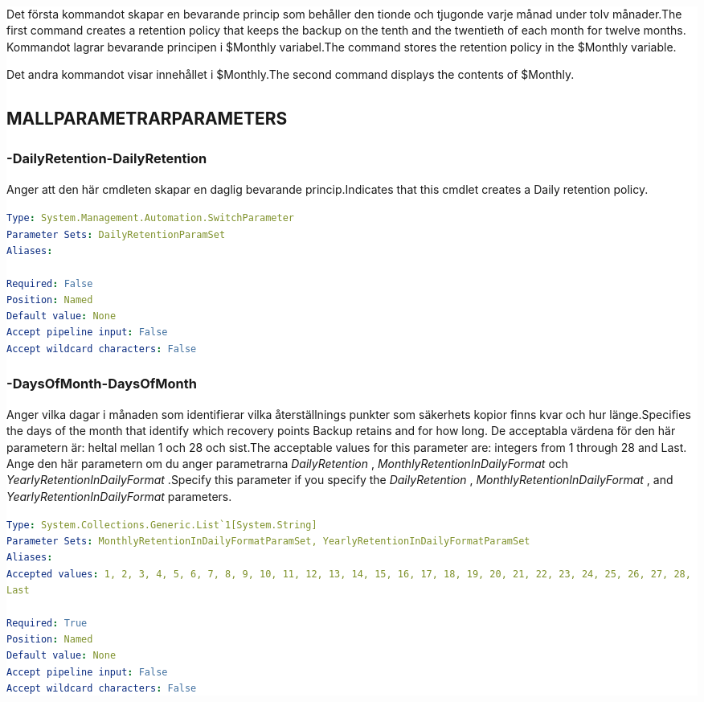 <span data-ttu-id="39f3c-128">Det första kommandot skapar en bevarande princip som behåller den tionde och tjugonde varje månad under tolv månader.</span><span class="sxs-lookup"><span data-stu-id="39f3c-128">The first command creates a retention policy that keeps the backup on the tenth and the twentieth of each month for twelve months.</span></span>
<span data-ttu-id="39f3c-129">Kommandot lagrar bevarande principen i $Monthly variabel.</span><span class="sxs-lookup"><span data-stu-id="39f3c-129">The command stores the retention policy in the $Monthly variable.</span></span>

<span data-ttu-id="39f3c-130">Det andra kommandot visar innehållet i $Monthly.</span><span class="sxs-lookup"><span data-stu-id="39f3c-130">The second command displays the contents of $Monthly.</span></span>

## <span data-ttu-id="39f3c-131">MALLPARAMETRAR</span><span class="sxs-lookup"><span data-stu-id="39f3c-131">PARAMETERS</span></span>

### <span data-ttu-id="39f3c-132">-DailyRetention</span><span class="sxs-lookup"><span data-stu-id="39f3c-132">-DailyRetention</span></span>
<span data-ttu-id="39f3c-133">Anger att den här cmdleten skapar en daglig bevarande princip.</span><span class="sxs-lookup"><span data-stu-id="39f3c-133">Indicates that this cmdlet creates a Daily retention policy.</span></span>

```yaml
Type: System.Management.Automation.SwitchParameter
Parameter Sets: DailyRetentionParamSet
Aliases: 

Required: False
Position: Named
Default value: None
Accept pipeline input: False
Accept wildcard characters: False
```

### <span data-ttu-id="39f3c-134">-DaysOfMonth</span><span class="sxs-lookup"><span data-stu-id="39f3c-134">-DaysOfMonth</span></span>
<span data-ttu-id="39f3c-135">Anger vilka dagar i månaden som identifierar vilka återställnings punkter som säkerhets kopior finns kvar och hur länge.</span><span class="sxs-lookup"><span data-stu-id="39f3c-135">Specifies the days of the month that identify which recovery points Backup retains and for how long.</span></span>
<span data-ttu-id="39f3c-136">De acceptabla värdena för den här parametern är: heltal mellan 1 och 28 och sist.</span><span class="sxs-lookup"><span data-stu-id="39f3c-136">The acceptable values for this parameter are: integers from 1 through 28 and Last.</span></span>
<span data-ttu-id="39f3c-137">Ange den här parametern om du anger parametrarna *DailyRetention* , *MonthlyRetentionInDailyFormat* och *YearlyRetentionInDailyFormat* .</span><span class="sxs-lookup"><span data-stu-id="39f3c-137">Specify this parameter if you specify the *DailyRetention* , *MonthlyRetentionInDailyFormat* , and *YearlyRetentionInDailyFormat* parameters.</span></span>

```yaml
Type: System.Collections.Generic.List`1[System.String]
Parameter Sets: MonthlyRetentionInDailyFormatParamSet, YearlyRetentionInDailyFormatParamSet
Aliases: 
Accepted values: 1, 2, 3, 4, 5, 6, 7, 8, 9, 10, 11, 12, 13, 14, 15, 16, 17, 18, 19, 20, 21, 22, 23, 24, 25, 26, 27, 28, Last

Required: True
Position: Named
Default value: None
Accept pipeline input: False
Accept wildcard characters: False
```
